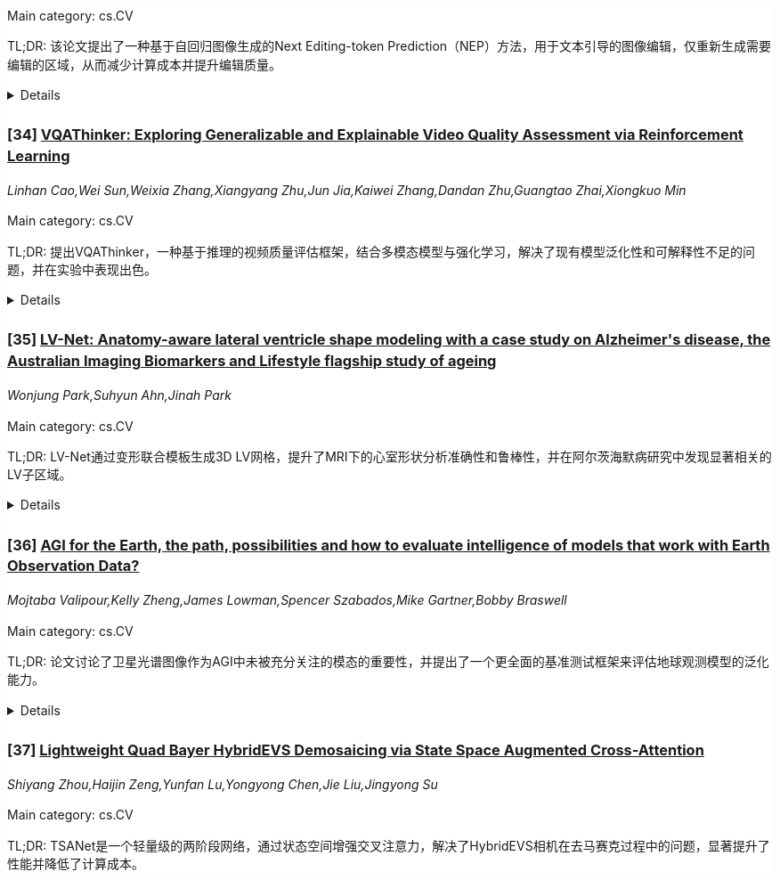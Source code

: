 Main category: cs.CV

TL;DR: 该论文提出了一种基于自回归图像生成的Next Editing-token Prediction（NEP）方法，用于文本引导的图像编辑，仅重新生成需要编辑的区域，从而减少计算成本并提升编辑质量。


<details><summary>Details</summary></details>


### [34] [VQAThinker: Exploring Generalizable and Explainable Video Quality Assessment via Reinforcement Learning](https://arxiv.org/abs/2508.06051)
*Linhan Cao,Wei Sun,Weixia Zhang,Xiangyang Zhu,Jun Jia,Kaiwei Zhang,Dandan Zhu,Guangtao Zhai,Xiongkuo Min*

Main category: cs.CV

TL;DR: 提出VQAThinker，一种基于推理的视频质量评估框架，结合多模态模型与强化学习，解决了现有模型泛化性和可解释性不足的问题，并在实验中表现出色。


<details><summary>Details</summary></details>


### [35] [LV-Net: Anatomy-aware lateral ventricle shape modeling with a case study on Alzheimer's disease, the Australian Imaging Biomarkers and Lifestyle flagship study of ageing](https://arxiv.org/abs/2508.06055)
*Wonjung Park,Suhyun Ahn,Jinah Park*

Main category: cs.CV

TL;DR: LV-Net通过变形联合模板生成3D LV网格，提升了MRI下的心室形状分析准确性和鲁棒性，并在阿尔茨海默病研究中发现显著相关的LV子区域。


<details><summary>Details</summary></details>


### [36] [AGI for the Earth, the path, possibilities and how to evaluate intelligence of models that work with Earth Observation Data?](https://arxiv.org/abs/2508.06057)
*Mojtaba Valipour,Kelly Zheng,James Lowman,Spencer Szabados,Mike Gartner,Bobby Braswell*

Main category: cs.CV

TL;DR: 论文讨论了卫星光谱图像作为AGI中未被充分关注的模态的重要性，并提出了一个更全面的基准测试框架来评估地球观测模型的泛化能力。


<details><summary>Details</summary></details>


### [37] [Lightweight Quad Bayer HybridEVS Demosaicing via State Space Augmented Cross-Attention](https://arxiv.org/abs/2508.06058)
*Shiyang Zhou,Haijin Zeng,Yunfan Lu,Yongyong Chen,Jie Liu,Jingyong Su*

Main category: cs.CV

TL;DR: TSANet是一个轻量级的两阶段网络，通过状态空间增强交叉注意力，解决了HybridEVS相机在去马赛克过程中的问题，显著提升了性能并降低了计算成本。

